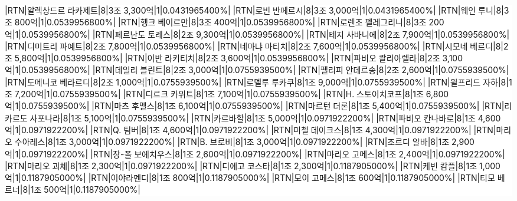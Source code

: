 |RTN|알렉상드르 라카제트|8|3조 3,300억|1|0.0431965400%|
|RTN|로빈 반페르시|8|3조 3,000억|1|0.0431965400%|
|RTN|웨인 루니|8|3조 800억|1|0.0539956800%|
|RTN|헹크 베이르만|8|3조 400억|1|0.0539956800%|
|RTN|로렌초 펠레그리니|8|3조 200억|1|0.0539956800%|
|RTN|페르난도 토레스|8|2조 9,300억|1|0.0539956800%|
|RTN|테지 사바니에|8|2조 7,900억|1|0.0539956800%|
|RTN|디미트리 파예트|8|2조 7,800억|1|0.0539956800%|
|RTN|네마냐 마티치|8|2조 7,600억|1|0.0539956800%|
|RTN|시모네 베르디|8|2조 5,800억|1|0.0539956800%|
|RTN|이반 라키티치|8|2조 3,600억|1|0.0539956800%|
|RTN|파비오 콸리아렐라|8|2조 3,100억|1|0.0539956800%|
|RTN|데일리 블린트|8|2조 3,000억|1|0.0755939500%|
|RTN|펠리피 안데르송|8|2조 2,600억|1|0.0755939500%|
|RTN|도메니코 베라르디|8|2조 1,000억|1|0.0755939500%|
|RTN|로멜루 루카쿠|8|1조 9,000억|1|0.0755939500%|
|RTN|윌프리드 자하|8|1조 7,200억|1|0.0755939500%|
|RTN|디르크 카위트|8|1조 7,100억|1|0.0755939500%|
|RTN|H. 스토이치코프|8|1조 6,800억|1|0.0755939500%|
|RTN|마츠 후멜스|8|1조 6,100억|1|0.0755939500%|
|RTN|마르턴 더론|8|1조 5,400억|1|0.0755939500%|
|RTN|리카르도 사포나라|8|1조 5,100억|1|0.0755939500%|
|RTN|카르바할|8|1조 5,000억|1|0.0971922200%|
|RTN|파비오 칸나바로|8|1조 4,600억|1|0.0971922200%|
|RTN|Q. 팀버|8|1조 4,600억|1|0.0971922200%|
|RTN|미첼 데이크스|8|1조 4,300억|1|0.0971922200%|
|RTN|마리오 수아레스|8|1조 3,000억|1|0.0971922200%|
|RTN|B. 브로비|8|1조 3,000억|1|0.0971922200%|
|RTN|조르디 알바|8|1조 2,900억|1|0.0971922200%|
|RTN|장-폴 보에치우스|8|1조 2,600억|1|0.0971922200%|
|RTN|마리오 고메스|8|1조 2,400억|1|0.0971922200%|
|RTN|마리오 괴체|8|1조 2,300억|1|0.0971922200%|
|RTN|디에고 코스타|8|1조 2,300억|1|0.1187905000%|
|RTN|케빈 캄플|8|1조 1,000억|1|0.1187905000%|
|RTN|이야라멘디|8|1조 800억|1|0.1187905000%|
|RTN|모이 고메스|8|1조 600억|1|0.1187905000%|
|RTN|티모 베르너|8|1조 500억|1|0.1187905000%|
